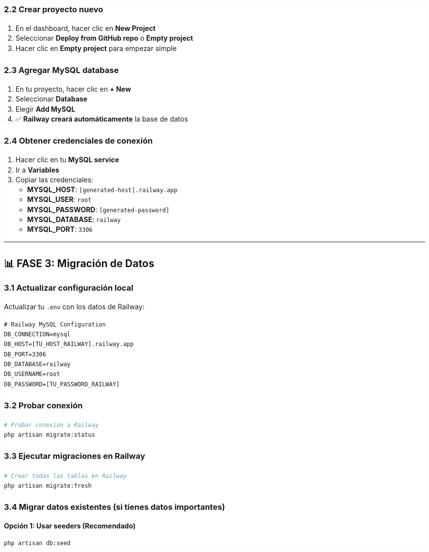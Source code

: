 ### 2.2 Crear proyecto nuevo
1. En el dashboard, hacer clic en **New Project**
2. Seleccionar **Deploy from GitHub repo** o **Empty project**
3. Hacer clic en **Empty project** para empezar simple

### 2.3 Agregar MySQL database
1. En tu proyecto, hacer clic en **+ New**
2. Seleccionar **Database**
3. Elegir **Add MySQL**
4. ✅ **Railway creará automáticamente** la base de datos

### 2.4 Obtener credenciales de conexión
1. Hacer clic en tu **MySQL service**
2. Ir a **Variables**
3. Copiar las credenciales:
   - **MYSQL_HOST**: `[generated-host].railway.app`
   - **MYSQL_USER**: `root`
   - **MYSQL_PASSWORD**: `[generated-password]`
   - **MYSQL_DATABASE**: `railway`
   - **MYSQL_PORT**: `3306`

---

## 📊 FASE 3: Migración de Datos

### 3.1 Actualizar configuración local
Actualizar tu `.env` con los datos de Railway:
```env
# Railway MySQL Configuration
DB_CONNECTION=mysql
DB_HOST=[TU_HOST_RAILWAY].railway.app
DB_PORT=3306
DB_DATABASE=railway
DB_USERNAME=root
DB_PASSWORD=[TU_PASSWORD_RAILWAY]
```

### 3.2 Probar conexión
```bash
# Probar conexión a Railway
php artisan migrate:status
```

### 3.3 Ejecutar migraciones en Railway
```bash
# Crear todas las tablas en Railway
php artisan migrate:fresh
```

### 3.4 Migrar datos existentes (si tienes datos importantes)
**Opción 1: Usar seeders (Recomendado)**
```bash
php artisan db:seed
```

